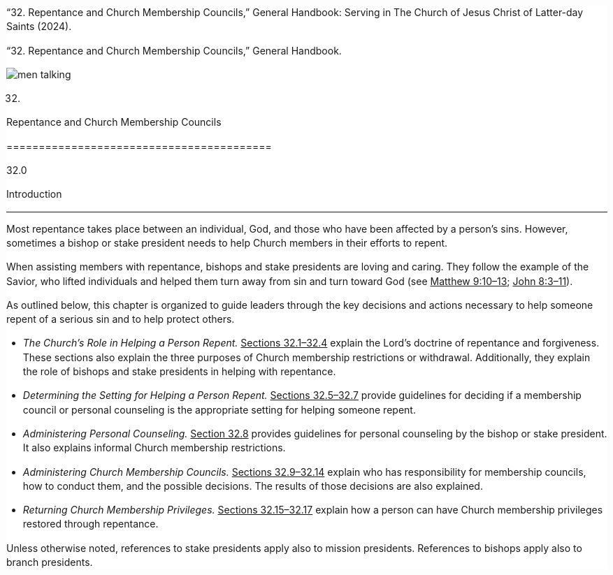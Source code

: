 “32. Repentance and Church Membership Councils,” General Handbook: Serving in The Church of Jesus Christ of Latter-day Saints (2024).

“32. Repentance and Church Membership Councils,” General Handbook.

![men talking](https://www.churchofjesuschrist.org/imgs/e1f218dc4b2b11eda5dbeeeeac1e78ab5f2783bb/full/%21100%2C/0/default)

32.

Repentance and Church Membership Councils

=========================================

32.0

Introduction

------------

Most repentance takes place between an individual, God, and those who have been affected by a person’s sins. However, sometimes a bishop or stake president needs to help Church members in their efforts to repent.

When assisting members with repentance, bishops and stake presidents are loving and caring. They follow the example of the Savior, who lifted individuals and helped them turn away from sin and turn toward God (see [Matthew 9:10–13](/study/scriptures/nt/matt/9?lang=eng&id=p10-p13#p10); [John 8:3–11](/study/scriptures/nt/john/8?lang=eng&id=p3-p11#p3)).

As outlined below, this chapter is organized to guide leaders through the key decisions and actions necessary to help someone repent of a serious sin and to help protect others.

* *The Church’s Role in Helping a Person Repent.* [Sections 32.1–32.4](/study/manual/general-handbook/32-repentance-and-membership-councils?lang=eng&id=title_number2-p448#title_number2) explain the Lord’s doctrine of repentance and forgiveness. These sections also explain the three purposes of Church membership restrictions or withdrawal. Additionally, they explain the role of bishops and stake presidents in helping with repentance.

* *Determining the Setting for Helping a Person Repent.* [Sections 32.5–32.7](/study/manual/general-handbook/32-repentance-and-membership-councils?lang=eng&id=title_number14-p491#title_number14) provide guidelines for deciding if a membership council or personal counseling is the appropriate setting for helping someone repent.

* *Administering Personal Counseling.* [Section 32.8](/study/manual/general-handbook/32-repentance-and-membership-councils?lang=eng&id=title_number50-p207#title_number50) provides guidelines for personal counseling by the bishop or stake president. It also explains informal Church membership restrictions.

* *Administering Church Membership Councils.* [Sections 32.9–32.14](/study/manual/general-handbook/32-repentance-and-membership-councils?lang=eng&id=title_number54-p385#title_number54) explain who has responsibility for membership councils, how to conduct them, and the possible decisions. The results of those decisions are also explained.

* *Returning Church Membership Privileges.* [Sections 32.15–32.17](/study/manual/general-handbook/32-repentance-and-membership-councils?lang=eng&id=title_number89-p443#title_number89) explain how a person can have Church membership privileges restored through repentance.

Unless otherwise noted, references to stake presidents apply also to mission presidents. References to bishops apply also to branch presidents.
